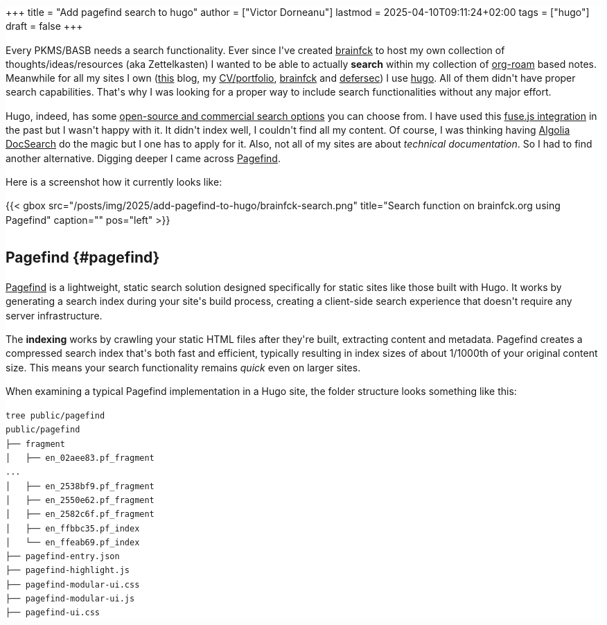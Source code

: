 +++
title = "Add pagefind search to hugo"
author = ["Victor Dorneanu"]
lastmod = 2025-04-10T09:11:24+02:00
tags = ["hugo"]
draft = false
+++

Every PKMS/BASB needs a search functionality. Ever since I've created [brainfck](https://brainfck.org) to host my
own collection of thoughts/ideas/resources (aka Zettelkasten) I wanted to be able to
actually **search** within my collection of [org-roam](https://www.orgroam.com/) based notes. Meanwhile for all my sites I
own ([this](https://blog.dornea.nu) blog, my [CV/portfolio](https://dornea.nu), [brainfck](https://brainfck.org) and [defersec](https://defersec.com)) I use [hugo](https://gohugo.io/). All of them didn't
have proper search capabilities. That's why I was looking for a proper way to include
search functionalities without any major effort.

Hugo, indeed, has some [open-source and commercial search options](https://gohugo.io/tools/search/) you can choose from. I
have used this [fuse.js integration](https://gist.github.com/eddiewebb/735feb48f50f0ddd65ae5606a1cb41ae) in the past but I wasn't happy with it. It didn't index
well, I couldn't find all my content. Of course, I was thinking having [Algolia DocSearch](https://docsearch.algolia.com/)
do the magic but I one has to apply for it. Also, not all of my sites are about _technical
documentation_. So I had to find another alternative. Digging deeper I came across
[Pagefind](https://pagefind.app/).

Here is a screenshot how it currently looks like:

{{< gbox src="/posts/img/2025/add-pagefind-to-hugo/brainfck-search.png" title="Search function on brainfck.org using Pagefind" caption="" pos="left" >}}


## Pagefind {#pagefind}

[Pagefind](https://pagefind.app/) is a lightweight, static search solution designed specifically for static sites
like those built with Hugo. It works by generating a search index during your site's build
process, creating a client-side search experience that doesn't require any server
infrastructure.

The **indexing** works by crawling your static HTML files after they're built, extracting
content and metadata. Pagefind creates a compressed search index that's both fast and
efficient, typically resulting in index sizes of about 1/1000th of your original content
size. This means your search functionality remains _quick_ even on larger sites.

When examining a typical Pagefind implementation in a Hugo site, the folder structure
looks something like this:

```shell
tree public/pagefind
public/pagefind
├── fragment
│   ├── en_02aee83.pf_fragment
...
│   ├── en_2538bf9.pf_fragment
│   ├── en_2550e62.pf_fragment
│   ├── en_2582c6f.pf_fragment
│   ├── en_ffbbc35.pf_index
│   └── en_ffeab69.pf_index
├── pagefind-entry.json
├── pagefind-highlight.js
├── pagefind-modular-ui.css
├── pagefind-modular-ui.js
├── pagefind-ui.css
```